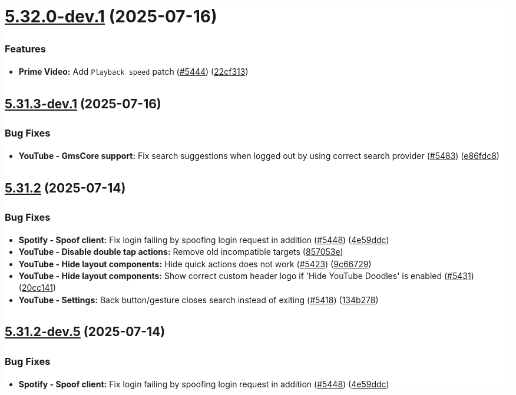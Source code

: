 # [5.32.0-dev.1](https://github.com/ReVanced/revanced-patches/compare/v5.31.3-dev.1...v5.32.0-dev.1) (2025-07-16)


### Features

* **Prime Video:** Add `Playback speed` patch ([#5444](https://github.com/ReVanced/revanced-patches/issues/5444)) ([22cf313](https://github.com/ReVanced/revanced-patches/commit/22cf313a7b99b69e17b9d488c514802043a5dc10))

## [5.31.3-dev.1](https://github.com/ReVanced/revanced-patches/compare/v5.31.2...v5.31.3-dev.1) (2025-07-16)


### Bug Fixes

* **YouTube - GmsCore support:** Fix search suggestions when logged out by using correct search provider ([#5483](https://github.com/ReVanced/revanced-patches/issues/5483)) ([e86fdc8](https://github.com/ReVanced/revanced-patches/commit/e86fdc86b161a6077960b85149e83bacbac664e7))

## [5.31.2](https://github.com/ReVanced/revanced-patches/compare/v5.31.1...v5.31.2) (2025-07-14)


### Bug Fixes

* **Spotify - Spoof client:** Fix login failing by spoofing login request in addition ([#5448](https://github.com/ReVanced/revanced-patches/issues/5448)) ([4e59ddc](https://github.com/ReVanced/revanced-patches/commit/4e59ddc62388d09f71b89593fc8b76933d9facea))
* **YouTube - Disable double tap actions:** Remove old incompatible targets ([857053e](https://github.com/ReVanced/revanced-patches/commit/857053e29b72ded10a84b0ac693fa107705342d9))
* **YouTube - Hide layout components:** Hide quick actions does not work ([#5423](https://github.com/ReVanced/revanced-patches/issues/5423)) ([9c66729](https://github.com/ReVanced/revanced-patches/commit/9c6672946d44001e106bdac9041e2d79ef3f6ab2))
* **YouTube - Hide layout components:** Show correct custom header logo if 'Hide YouTube Doodles' is enabled ([#5431](https://github.com/ReVanced/revanced-patches/issues/5431)) ([20cc141](https://github.com/ReVanced/revanced-patches/commit/20cc141e61f75de1a1749247c4f4aed167dee8ea))
* **YouTube - Settings:** Back button/gesture closes search instead of exiting ([#5418](https://github.com/ReVanced/revanced-patches/issues/5418)) ([134b278](https://github.com/ReVanced/revanced-patches/commit/134b278baa7b90d2c4b06200cabacabf55ebc055))

## [5.31.2-dev.5](https://github.com/ReVanced/revanced-patches/compare/v5.31.2-dev.4...v5.31.2-dev.5) (2025-07-14)


### Bug Fixes

* **Spotify - Spoof client:** Fix login failing by spoofing login request in addition ([#5448](https://github.com/ReVanced/revanced-patches/issues/5448)) ([4e59ddc](https://github.com/ReVanced/revanced-patches/commit/4e59ddc62388d09f71b89593fc8b76933d9facea))
